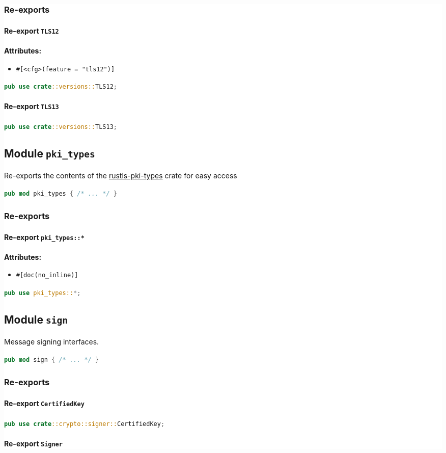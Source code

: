 ### Re-exports

#### Re-export `TLS12`

**Attributes:**

- `#[<cfg>(feature = "tls12")]`

```rust
pub use crate::versions::TLS12;
```

#### Re-export `TLS13`

```rust
pub use crate::versions::TLS13;
```

## Module `pki_types`

Re-exports the contents of the [rustls-pki-types](https://docs.rs/rustls-pki-types) crate for easy access

```rust
pub mod pki_types { /* ... */ }
```

### Re-exports

#### Re-export `pki_types::*`

**Attributes:**

- `#[doc(no_inline)]`

```rust
pub use pki_types::*;
```

## Module `sign`

Message signing interfaces.

```rust
pub mod sign { /* ... */ }
```

### Re-exports

#### Re-export `CertifiedKey`

```rust
pub use crate::crypto::signer::CertifiedKey;
```

#### Re-export `Signer`


[ring-target-platforms]: https://github.com/briansmith/ring/blob/2e8363b433fa3b3962c877d9ed2e9145612f3160/include/ring-core/target.h#L18-L64
[`crypto::CryptoProvider`]: crate::crypto::CryptoProvider
[`ring`]: https://crates.io/crates/ring
[aws-lc-rs-platforms-faq]: https://aws.github.io/aws-lc-rs/faq.html#can-i-run-aws-lc-rs-on-x-platform-or-architecture
[`aws-lc-rs`]: https://crates.io/crates/aws-lc-rs
[`rustls-mbedtls-provider`]: https://github.com/fortanix/rustls-mbedtls-provider
[`mbedtls`]: https://github.com/Mbed-TLS/mbedtls
[`rustls-openssl`]: https://github.com/tofay/rustls-openssl
[OpenSSL]: https://openssl-library.org/
[`rustls-symcrypt`]: https://github.com/microsoft/rustls-symcrypt
[SymCrypt]: https://github.com/microsoft/SymCrypt
[`boring-rustls-provider`]: https://github.com/janrueth/boring-rustls-provider
[`boringssl`]: https://github.com/google/boringssl
[`rustls-rustcrypto`]: https://github.com/RustCrypto/rustls-rustcrypto
[`RustCrypto`]: https://github.com/RustCrypto
[`rustls-wolfcrypt-provider`]: https://github.com/wolfSSL/rustls-wolfcrypt-provider
[`wolfCrypt`]: https://www.wolfssl.com/products/wolfcrypt
[custom provider example]: https://github.com/rustls/rustls/tree/main/provider-example/
[`RustCrypto`]: https://github.com/RustCrypto
[Making a custom CryptoProvider]: https://docs.rs/rustls/latest/rustls/crypto/struct.CryptoProvider.html#making-a-custom-cryptoprovider
[hyper]: https://crates.io/crates/hyper
[ureq]: https://crates.io/crates/ureq
[examples]: https://github.com/rustls/rustls/tree/main/examples
[`tokio-rustls`]: https://github.com/rustls/tokio-rustls
[`read_tls()`]: Connection::read_tls
[`write_tls()`]: Connection::read_tls
[`webpki_roots`]: https://crates.io/crates/webpki-roots
[`mio`]: https://docs.rs/mio/latest/mio/
[x25519mlkem768-manual]: manual::_05_defaults#about-the-post-quantum-secure-key-exchange-x25519mlkem768
[rfc8879]: https://datatracker.ietf.org/doc/html/rfc8879
[cc_cc]: crate::ClientConfig::cert_compressors
[sc_cc]: crate::ServerConfig::cert_compressors
[cc_cd]: crate::ClientConfig::cert_decompressors
[sc_cd]: crate::ServerConfig::cert_decompressors
[*ring*]: https://github.com/briansmith/ring
[`provider-example/`]: https://github.com/rustls/rustls/tree/main/provider-example/
[`RustCrypto`]: https://github.com/RustCrypto
[`dalek-cryptography`]: https://github.com/dalek-cryptography
[customizing private key usage]: <https://docs.rs/rustls/latest/rustls/manual/_03_howto/index.html#customising-private-key-usage>
[`unbuffered-client`]: https://github.com/rustls/rustls/blob/main/examples/src/bin/unbuffered-client.rs
[`unbuffered-server`]: https://github.com/rustls/rustls/blob/main/examples/src/bin/unbuffered-server.rs